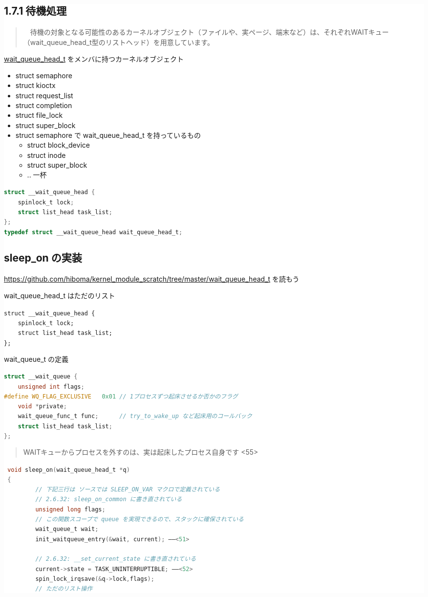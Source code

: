 ## 1.7.1 待機処理

>　待機の対象となる可能性のあるカーネルオブジェクト（ファイルや、実ページ、端末など）は、それぞれWAITキュー（wait_queue_head_t型のリストヘッド）を用意しています。

[wait_queue_head_t](https://github.com/hiboma/kernel_module_scratch/tree/master/wait_queue_head_t) をメンバに持つカーネルオブジェクト

 * struct semaphore
 * struct kioctx
 * struct request_list
 * struct completion
 * struct file_lock
 * struct super_block
 * struct semaphore で wait_queue_head_t を持っているもの
   * struct block_device
   * struct inode
   * struct super_block
   * .. 一杯
  
```c
struct __wait_queue_head {
	spinlock_t lock;
	struct list_head task_list;
};
typedef struct __wait_queue_head wait_queue_head_t;
```

## sleep_on の実装

https://github.com/hiboma/kernel_module_scratch/tree/master/wait_queue_head_t を読もう

wait_queue_head_t はただのリスト

```
struct __wait_queue_head {
	spinlock_t lock;
	struct list_head task_list;
};
```

wait_queue_t の定義

```c
struct __wait_queue {
	unsigned int flags;
#define WQ_FLAG_EXCLUSIVE	0x01 // 1プロセスずつ起床させるか否かのフラグ
	void *private;
	wait_queue_func_t func;      // try_to_wake_up など起床用のコールバック
	struct list_head task_list;
};
```

> WAITキューからプロセスを外すのは、実は起床したプロセス自身です <55>

```c
 void sleep_on(wait_queue_head_t *q)
 {
         // 下記三行は ソースでは SLEEP_ON_VAR マクロで定義されている
         // 2.6.32: sleep_on_common に書き直されている
         unsigned long flags;
         // この関数スコープで queue を実現できるので、スタックに確保されている
         wait_queue_t wait;
         init_waitqueue_entry(&wait, current); ――<51>

         // 2.6.32: __set_current_state に書き直されている
         current->state = TASK_UNINTERRUPTIBLE; ――<52>
         spin_lock_irqsave(&q->lock,flags);
         // ただのリスト操作
```